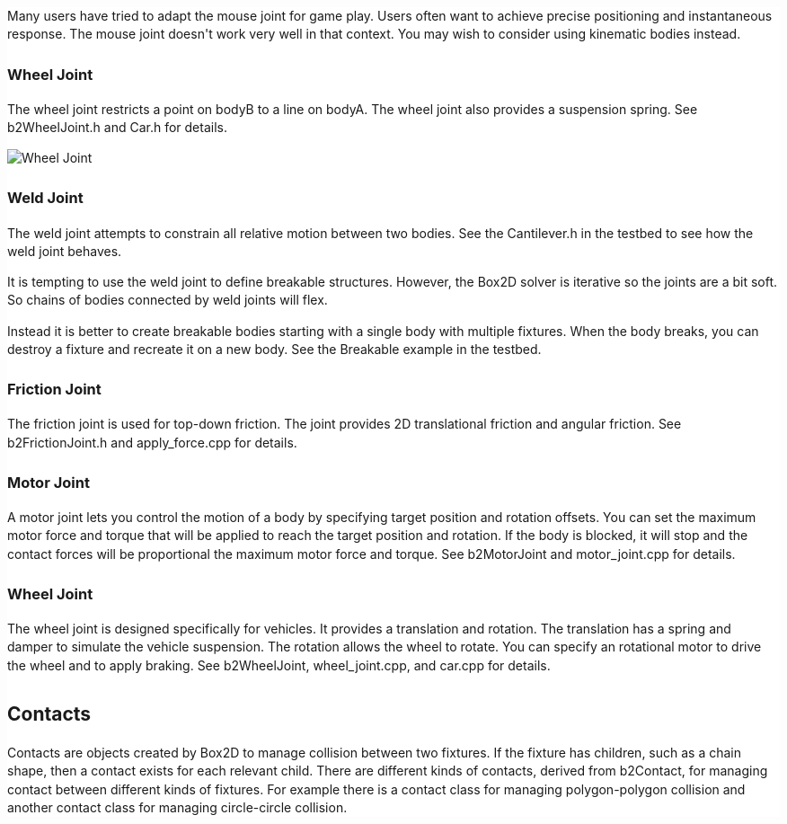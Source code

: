 Many users have tried to adapt the mouse joint for game play. Users
often want to achieve precise positioning and instantaneous response.
The mouse joint doesn't work very well in that context. You may wish to
consider using kinematic bodies instead.

### Wheel Joint
The wheel joint restricts a point on bodyB to a line on bodyA. The wheel
joint also provides a suspension spring. See b2WheelJoint.h and Car.h
for details.

![Wheel Joint](images/wheel_joint.svg)

### Weld Joint
The weld joint attempts to constrain all relative motion between two
bodies. See the Cantilever.h in the testbed to see how the weld joint
behaves.

It is tempting to use the weld joint to define breakable structures.
However, the Box2D solver is iterative so the joints are a bit soft. So
chains of bodies connected by weld joints will flex.

Instead it is better to create breakable bodies starting with a single
body with multiple fixtures. When the body breaks, you can destroy a
fixture and recreate it on a new body. See the Breakable example in the
testbed.

### Friction Joint
The friction joint is used for top-down friction. The joint provides 2D
translational friction and angular friction. See b2FrictionJoint.h and
apply_force.cpp for details.

### Motor Joint
A motor joint lets you control the motion of a body by specifying target
position and rotation offsets. You can set the maximum motor force and
torque that will be applied to reach the target position and rotation.
If the body is blocked, it will stop and the contact forces will be
proportional the maximum motor force and torque. See b2MotorJoint and
motor_joint.cpp for details.

### Wheel Joint
The wheel joint is designed specifically for vehicles. It provides a translation
and rotation. The translation has a spring and damper to simulate the vehicle
suspension. The rotation allows the wheel to rotate. You can specify an rotational
motor to drive the wheel and to apply braking. See b2WheelJoint, wheel_joint.cpp,
and car.cpp for details.

## Contacts
Contacts are objects created by Box2D to manage collision between two
fixtures. If the fixture has children, such as a chain shape, then a
contact exists for each relevant child. There are different kinds of
contacts, derived from b2Contact, for managing contact between different
kinds of fixtures. For example there is a contact class for managing
polygon-polygon collision and another contact class for managing
circle-circle collision.
